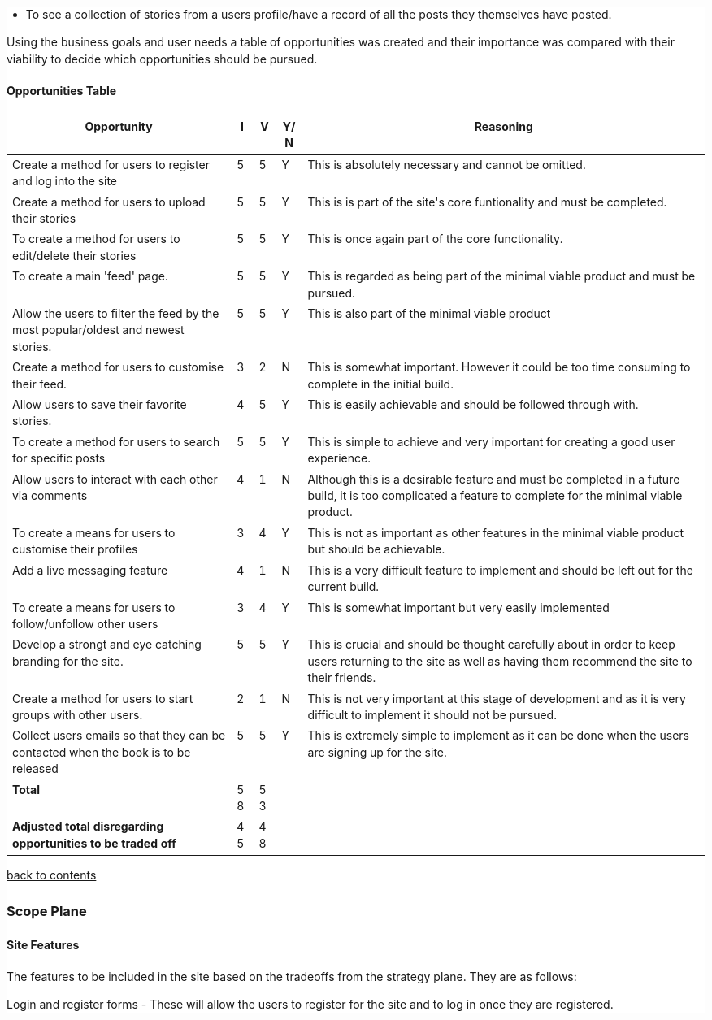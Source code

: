 * To see a collection of stories from a users profile/have a record of all the posts they themselves have posted.

Using the business goals and user needs a table of opportunities was created and their importance was compared with their viability to decide which opportunities should be pursued.

#### **Opportunities Table**

| **Opportunity**                                                                    | **I** | **V** | **Y/N** | **Reasoning**                                                                                                                                                  |
|------------------------------------------------------------------------------------|-------|-------|---------|----------------------------------------------------------------------------------------------------------------------------------------------------------------|
| Create a method for users to register and log into the site                        | 5     | 5     | Y       | This is absolutely necessary and cannot be omitted.                                                                                                            |
| Create a method for users to upload their stories                                  | 5     | 5     | Y       | This is is part of the site's core funtionality and must be completed.                                                                                         |
| To create a method for users to edit/delete their stories                          | 5     | 5     | Y       | This is once again part of the core functionality.                                                                                                             |
| To create a main 'feed' page.                                                      | 5     | 5     | Y       | This is regarded as being part of the minimal viable product and must be pursued.                                                                              |
| Allow the users to filter the feed by the most popular/oldest and newest stories.  | 5     | 5     | Y       | This is also part of the minimal viable product                                                                                                                |
| Create a method for users to customise their feed.                                 | 3     | 2     | N       | This is somewhat important. However it could be too time consuming to complete in the initial build.                                                           |
| Allow users to save their favorite stories.                                        | 4     | 5     | Y       | This is easily achievable and should be followed through with.                                                                                                 |
| To create a method for users to search for specific posts                          | 5     | 5     | Y       | This is simple to achieve and very important for creating a good user experience.                                                                              |
| Allow users to interact with each other via comments                               | 4     | 1     | N       | Although this is a desirable feature and must be completed in a future build, it is too complicated a feature to complete for the minimal viable product.      |
| To create a means for users to customise their profiles                            | 3     | 4     | Y       | This is not as important as other features in the minimal viable product but should be achievable.                                                             |
| Add a live messaging feature                                                       | 4     | 1     | N       | This is a very difficult feature to implement and should be left out for the current build.                                                                    |
| To create a means for users to follow/unfollow other users                         | 3     | 4     | Y       | This is somewhat important but very easily implemented                                                                                                         |
| Develop a strongt and eye catching branding for the site.                          | 5     | 5     | Y       | This is crucial and should be thought carefully about in order to keep users returning to the site as well as having them recommend the site to their friends. |
| Create a method for users to start groups with other users.                        | 2     | 1     | N       | This is not very important at this stage of development and as it is very difficult to implement it should not be pursued.                                     |
| Collect users emails so that they can be contacted when the book is to be released | 5     | 5     | Y       | This is extremely simple to implement as it can be done when the users are signing up for the site.                                                            |
| **Total**                                                                          | 58    | 53    |         |                                                                                                                                                                |
| **Adjusted total disregarding opportunities to be traded off**                     | 45    | 48    |         |                                                                                                                                                                |

[back to contents](#table-of-contents)

### **Scope Plane**

#### **Site Features**

The features to be included in the site based on the tradeoffs from the strategy plane. They are as follows:

Login and register forms - These will allow the users to register for the site and to log in once they are registered.
